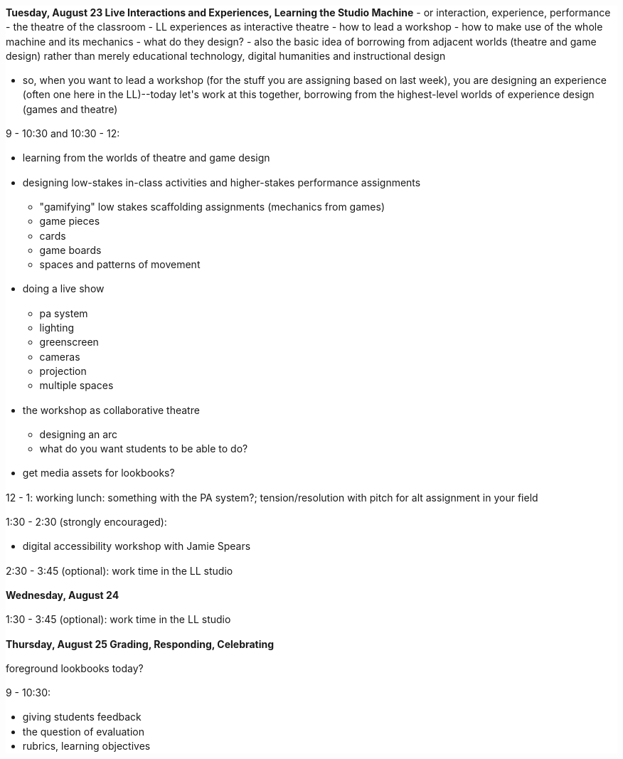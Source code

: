 
**Tuesday, August 23
Live Interactions and Experiences, Learning the Studio Machine**
    - or interaction, experience, performance
    - the theatre of the classroom
    - LL experiences as interactive theatre
    - how to lead a workshop
    - how to make use of the whole machine and its mechanics
    - what do they design?
    - also the basic idea of borrowing from adjacent worlds (theatre and game design) rather than merely educational technology, digital humanities and instructional design
- so, when you want to lead a workshop (for the stuff you are assigning based on last week), you are designing an experience (often one here in the LL)--today let's work at this together, borrowing from the highest-level worlds of experience design (games and theatre)

9 - 10:30 and 10:30 - 12:
* learning from the worlds of theatre and game design
* designing low-stakes in-class activities and higher-stakes performance assignments
    * "gamifying" low stakes scaffolding assignments (mechanics from games)
    * game pieces
    * cards
    * game boards
    * spaces and patterns of movement
* doing a live show
    * pa system
    * lighting
    * greenscreen
    * cameras
    * projection
    * multiple spaces
* the workshop as collaborative theatre
    * designing an arc
    * what do you want students to be able to do?
        

* get media assets for lookbooks?

12 - 1: working lunch: something with the PA system?; tension/resolution with pitch for alt assignment in your field 

1:30 - 2:30 (strongly encouraged): 
* digital accessibility workshop with Jamie Spears

2:30 - 3:45 (optional): work time in the LL studio

**Wednesday, August 24**

1:30 - 3:45 (optional): work time in the LL studio

**Thursday, August 25
Grading, Responding, Celebrating**

foreground lookbooks today?

9 - 10:30:
* giving students feedback
* the question of evaluation
* rubrics, learning objectives
